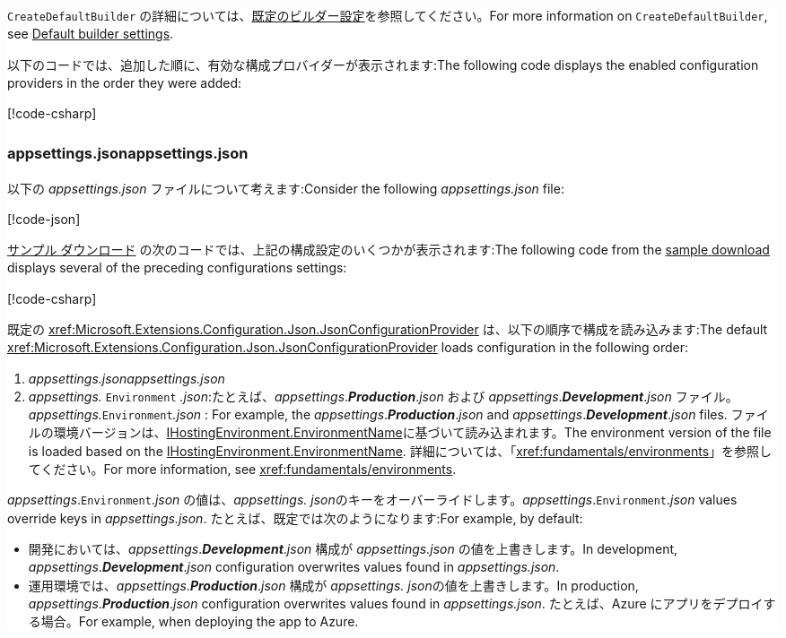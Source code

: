 <span data-ttu-id="8c301-134">`CreateDefaultBuilder` の詳細については、[既定のビルダー設定](xref:fundamentals/host/generic-host#default-builder-settings)を参照してください。</span><span class="sxs-lookup"><span data-stu-id="8c301-134">For more information on `CreateDefaultBuilder`, see [Default builder settings](xref:fundamentals/host/generic-host#default-builder-settings).</span></span>

<span data-ttu-id="8c301-135">以下のコードでは、追加した順に、有効な構成プロバイダーが表示されます:</span><span class="sxs-lookup"><span data-stu-id="8c301-135">The following code displays the enabled configuration providers in the order they were added:</span></span>

[!code-csharp[](index/samples/3.x/ConfigSample/Pages/Index2.cshtml.cs?name=snippet)]

### <a name="appsettingsjson"></a><span data-ttu-id="8c301-136">appsettings.json</span><span class="sxs-lookup"><span data-stu-id="8c301-136">appsettings.json</span></span>

<span data-ttu-id="8c301-137">以下の *appsettings.json* ファイルについて考えます:</span><span class="sxs-lookup"><span data-stu-id="8c301-137">Consider the following *appsettings.json* file:</span></span>

[!code-json[](index/samples/3.x/ConfigSample/appsettings.json)]

<span data-ttu-id="8c301-138">[サンプル ダウンロード](https://github.com/dotnet/AspNetCore.Docs/tree/master/aspnetcore/fundamentals/configuration/index/samples/3.x/ConfigSample) の次のコードでは、上記の構成設定のいくつかが表示されます:</span><span class="sxs-lookup"><span data-stu-id="8c301-138">The following code from the [sample download](https://github.com/dotnet/AspNetCore.Docs/tree/master/aspnetcore/fundamentals/configuration/index/samples/3.x/ConfigSample) displays several of the preceding configurations settings:</span></span>

[!code-csharp[](index/samples/3.x/ConfigSample/Pages/Test.cshtml.cs?name=snippet)]

<span data-ttu-id="8c301-139">既定の <xref:Microsoft.Extensions.Configuration.Json.JsonConfigurationProvider> は、以下の順序で構成を読み込みます:</span><span class="sxs-lookup"><span data-stu-id="8c301-139">The default <xref:Microsoft.Extensions.Configuration.Json.JsonConfigurationProvider> loads configuration in the following order:</span></span>

1. <span data-ttu-id="8c301-140">*appsettings.json*</span><span class="sxs-lookup"><span data-stu-id="8c301-140">*appsettings.json*</span></span>
1. <span data-ttu-id="8c301-141">*appsettings.* `Environment` *.json*:たとえば、*appsettings*.***Production***.*json* および *appsettings*.***Development***.*json* ファイル。</span><span class="sxs-lookup"><span data-stu-id="8c301-141">*appsettings.*`Environment`*.json* : For example, the *appsettings*.***Production***.*json* and *appsettings*.***Development***.*json* files.</span></span> <span data-ttu-id="8c301-142">ファイルの環境バージョンは、[IHostingEnvironment.EnvironmentName](xref:Microsoft.Extensions.Hosting.IHostingEnvironment.EnvironmentName*)に基づいて読み込まれます。</span><span class="sxs-lookup"><span data-stu-id="8c301-142">The environment version of the file is loaded based on the [IHostingEnvironment.EnvironmentName](xref:Microsoft.Extensions.Hosting.IHostingEnvironment.EnvironmentName*).</span></span> <span data-ttu-id="8c301-143">詳細については、「<xref:fundamentals/environments>」を参照してください。</span><span class="sxs-lookup"><span data-stu-id="8c301-143">For more information, see <xref:fundamentals/environments>.</span></span>

<span data-ttu-id="8c301-144">*appsettings*.`Environment`.*json* の値は、*appsettings. json*のキーをオーバーライドします。</span><span class="sxs-lookup"><span data-stu-id="8c301-144">*appsettings*.`Environment`.*json* values override keys in *appsettings.json*.</span></span> <span data-ttu-id="8c301-145">たとえば、既定では次のようになります:</span><span class="sxs-lookup"><span data-stu-id="8c301-145">For example, by default:</span></span>

* <span data-ttu-id="8c301-146">開発においては、*appsettings*.***Development***.*json* 構成が *appsettings.json* の値を上書きします。</span><span class="sxs-lookup"><span data-stu-id="8c301-146">In development, *appsettings*.***Development***.*json* configuration overwrites values found in *appsettings.json*.</span></span>
* <span data-ttu-id="8c301-147">運用環境では、*appsettings*.***Production***.*json* 構成が *appsettings. json*の値を上書きします。</span><span class="sxs-lookup"><span data-stu-id="8c301-147">In production, *appsettings*.***Production***.*json* configuration overwrites values found in *appsettings.json*.</span></span> <span data-ttu-id="8c301-148">たとえば、Azure にアプリをデプロイする場合。</span><span class="sxs-lookup"><span data-stu-id="8c301-148">For example, when deploying the app to Azure.</span></span>
